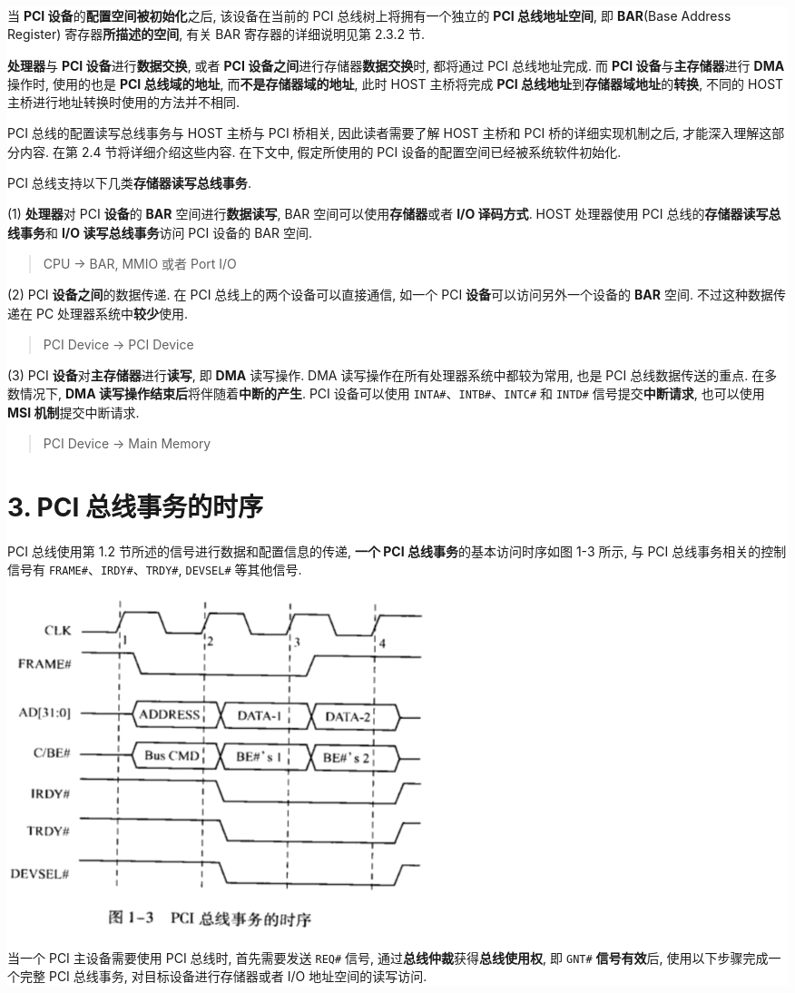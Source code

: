 当 **PCI 设备**的**配置空间被初始化**之后, 该设备在当前的 PCI 总线树上将拥有一个独立的 **PCI 总线地址空间**, 即 **BAR**(Base Address Register) 寄存器**所描述的空间**, 有关 BAR 寄存器的详细说明见第 2.3.2 节.

**处理器**与 **PCI 设备**进行**数据交换**, 或者 **PCI 设备之间**进行存储器**数据交换**时, 都将通过 PCI 总线地址完成. 而 **PCI 设备**与**主存储器**进行 **DMA** 操作时, 使用的也是 **PCI 总线域的地址**, 而**不是存储器域的地址**, 此时 HOST 主桥将完成 **PCI 总线地址**到**存储器域地址**的**转换**, 不同的 HOST 主桥进行地址转换时使用的方法并不相同.

PCI 总线的配置读写总线事务与 HOST 主桥与 PCI 桥相关, 因此读者需要了解 HOST 主桥和 PCI 桥的详细实现机制之后, 才能深入理解这部分内容. 在第 2.4 节将详细介绍这些内容. 在下文中, 假定所使用的 PCI 设备的配置空间已经被系统软件初始化.

PCI 总线支持以下几类**存储器读写总线事务**.

(1) **处理器**对 PCI **设备**的 **BAR** 空间进行**数据读写**, BAR 空间可以使用**存储器**或者 **I/O 译码方式**. HOST 处理器使用 PCI 总线的**存储器读写总线事务**和 **I/O 读写总线事务**访问 PCI 设备的 BAR 空间.

> CPU -> BAR, MMIO 或者 Port I/O

(2) PCI **设备之间**的数据传递. 在 PCI 总线上的两个设备可以直接通信, 如一个 PCI **设备**可以访问另外一个设备的 **BAR** 空间. 不过这种数据传递在 PC 处理器系统中**较少**使用.

> PCI Device -> PCI Device

(3) PCI **设备**对**主存储器**进行**读写**, 即 **DMA** 读写操作. DMA 读写操作在所有处理器系统中都较为常用, 也是 PCI 总线数据传送的重点. 在多数情况下, **DMA 读写操作结束后**将伴随着**中断的产生**. PCI 设备可以使用 `INTA#`、`INTB#`、`INTC#` 和 `INTD#` 信号提交**中断请求**, 也可以使用 **MSI 机制**提交中断请求.

> PCI Device -> Main Memory

# 3. PCI 总线事务的时序

PCI 总线使用第 1.2 节所述的信号进行数据和配置信息的传递, **一个 PCI 总线事务**的基本访问时序如图 1-3 所示, 与 PCI 总线事务相关的控制信号有 `FRAME#`、`IRDY#`、`TRDY#`, `DEVSEL#` 等其他信号.

![2024-08-16-15-09-31.png](./images/2024-08-16-15-09-31.png)

当一个 PCI 主设备需要使用 PCI 总线时, 首先需要发送 `REQ#` 信号, 通过**总线仲裁**获得**总线使用权**, 即 `GNT#` **信号有效**后, 使用以下步骤完成一个完整 PCI 总线事务, 对目标设备进行存储器或者 I/O 地址空间的读写访问.
